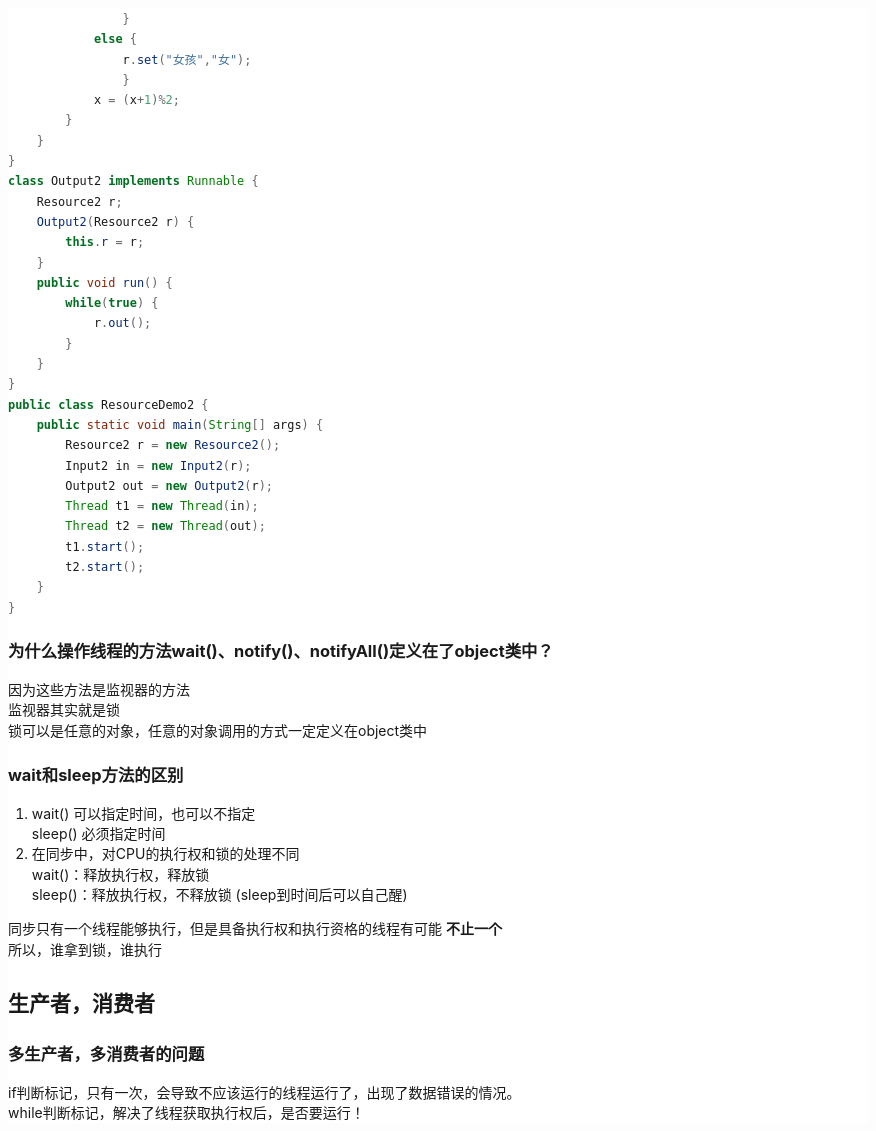```java
				}
			else {
				r.set("女孩","女");
				}
			x = (x+1)%2;
		}
	}
}
class Output2 implements Runnable {
	Resource2 r;
	Output2(Resource2 r) {
		this.r = r;
	}
	public void run() {
		while(true) {
			r.out();			
		}
	}
}
public class ResourceDemo2 {
	public static void main(String[] args) {
		Resource2 r = new Resource2();
		Input2 in = new Input2(r);
		Output2 out = new Output2(r);
		Thread t1 = new Thread(in);
		Thread t2 = new Thread(out);
		t1.start();
		t2.start();
	}
}
```
### 为什么操作线程的方法wait()、notify()、notifyAll()定义在了object类中？
因为这些方法是监视器的方法  
监视器其实就是锁  
锁可以是任意的对象，任意的对象调用的方式一定定义在object类中  

### wait和sleep方法的区别  
1.  wait() 可以指定时间，也可以不指定  
    sleep() 必须指定时间  
2.  在同步中，对CPU的执行权和锁的处理不同  
    wait()：释放执行权，释放锁  
    sleep()：释放执行权，不释放锁  (sleep到时间后可以自己醒)  

同步只有一个线程能够执行，但是具备执行权和执行资格的线程有可能 **不止一个**  
所以，谁拿到锁，谁执行  

## 生产者，消费者
### 多生产者，多消费者的问题
if判断标记，只有一次，会导致不应该运行的线程运行了，出现了数据错误的情况。  
while判断标记，解决了线程获取执行权后，是否要运行！  
